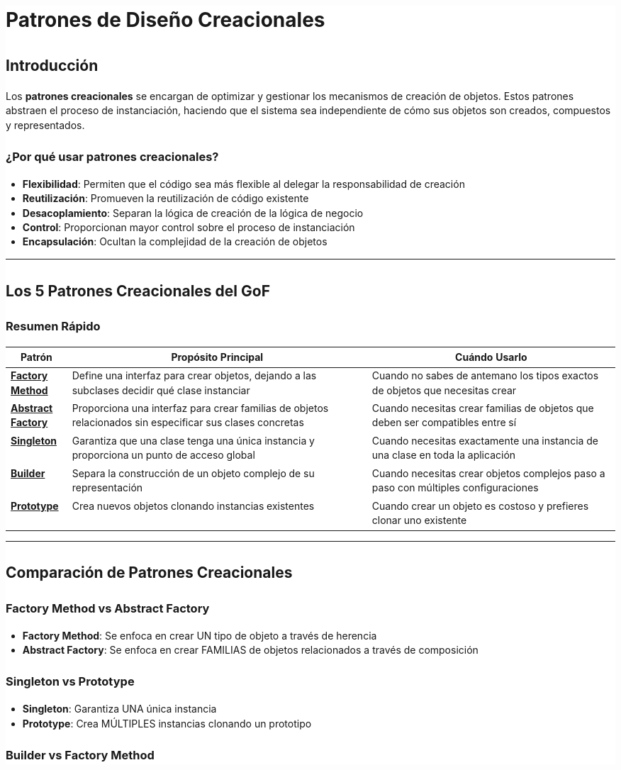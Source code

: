 # Patrones de Diseño Creacionales

## Introducción

Los **patrones creacionales** se encargan de optimizar y gestionar los mecanismos de creación de objetos. Estos patrones abstraen el proceso de instanciación, haciendo que el sistema sea independiente de cómo sus objetos son creados, compuestos y representados.

### ¿Por qué usar patrones creacionales?

- **Flexibilidad**: Permiten que el código sea más flexible al delegar la responsabilidad de creación
- **Reutilización**: Promueven la reutilización de código existente
- **Desacoplamiento**: Separan la lógica de creación de la lógica de negocio
- **Control**: Proporcionan mayor control sobre el proceso de instanciación
- **Encapsulación**: Ocultan la complejidad de la creación de objetos

---

## Los 5 Patrones Creacionales del GoF

### Resumen Rápido

| Patrón | Propósito Principal | Cuándo Usarlo |
|--------|---------------------|---------------|
| [**Factory Method**](./FactoryMethod/) | Define una interfaz para crear objetos, dejando a las subclases decidir qué clase instanciar | Cuando no sabes de antemano los tipos exactos de objetos que necesitas crear |
| [**Abstract Factory**](./AbstractFactory/) | Proporciona una interfaz para crear familias de objetos relacionados sin especificar sus clases concretas | Cuando necesitas crear familias de objetos que deben ser compatibles entre sí |
| [**Singleton**](./Singleton/) | Garantiza que una clase tenga una única instancia y proporciona un punto de acceso global | Cuando necesitas exactamente una instancia de una clase en toda la aplicación |
| [**Builder**](./Builder/) | Separa la construcción de un objeto complejo de su representación | Cuando necesitas crear objetos complejos paso a paso con múltiples configuraciones |
| [**Prototype**](./Prototype/) | Crea nuevos objetos clonando instancias existentes | Cuando crear un objeto es costoso y prefieres clonar uno existente |

---

## Comparación de Patrones Creacionales

### Factory Method vs Abstract Factory

- **Factory Method**: Se enfoca en crear UN tipo de objeto a través de herencia
- **Abstract Factory**: Se enfoca en crear FAMILIAS de objetos relacionados a través de composición

### Singleton vs Prototype

- **Singleton**: Garantiza UNA única instancia
- **Prototype**: Crea MÚLTIPLES instancias clonando un prototipo

### Builder vs Factory Method

